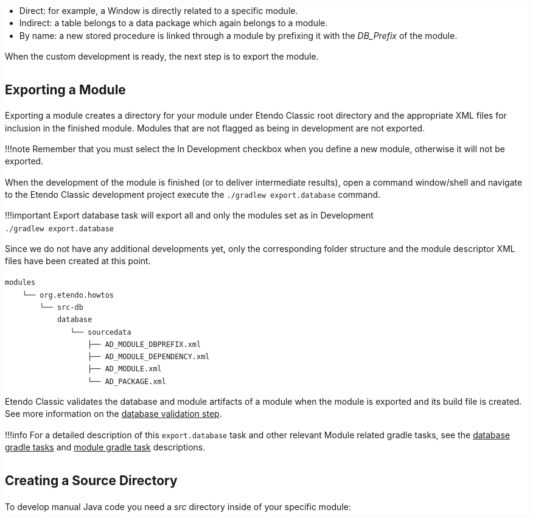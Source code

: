   * Direct: for example, a Window is directly related to a specific module. 
  * Indirect: a table belongs to a data package which again belongs to a module. 
  * By name: a new stored procedure is linked through a module by prefixing it with the _DB\_Prefix_ of the module. 

When the custom development is ready, the next step is to export the module.

##  Exporting a Module

Exporting a module creates a directory for your module under Etendo Classic
root directory and the appropriate XML files for inclusion in the finished
module. Modules that are not flagged as being in development are not exported.

!!!note
    Remember that you must select the In Development checkbox when you
    define a new module, otherwise it will not be exported.

When the development of the module is finished (or to deliver intermediate
results), open a command window/shell and navigate to the Etendo Classic
development project execute the `./gradlew export.database` command.

!!!important
    Export database task will export all and only the modules set as in
    Development  
    `./gradlew export.database`
    
Since we do not have any additional developments yet, only the corresponding
folder structure and the module descriptor XML files have been created at this
point.

```
modules
    └── org.etendo.howtos
        └── src-db 
            database
               └── sourcedata
                   ├── AD_MODULE_DBPREFIX.xml
                   ├── AD_MODULE_DEPENDENCY.xml
                   ├── AD_MODULE.xml
                   └── AD_PACKAGE.xml
```

  
Etendo Classic validates the database and module artifacts of a module when the
module is exported and its build file is created. See more information on the [database validation step](../concepts/Development_Build_Tasks).

!!!info
    For a detailed description of this `export.database` task and other relevant
    Module related gradle tasks, see the [database gradle tasks](../concepts/Development_Build_Tasks#database_tasks) and [module gradle task](../concepts/Development_Build_Tasks#Modules) descriptions.


##  Creating a Source Directory

To develop manual Java code you need a _src_ directory inside of your specific
module:
